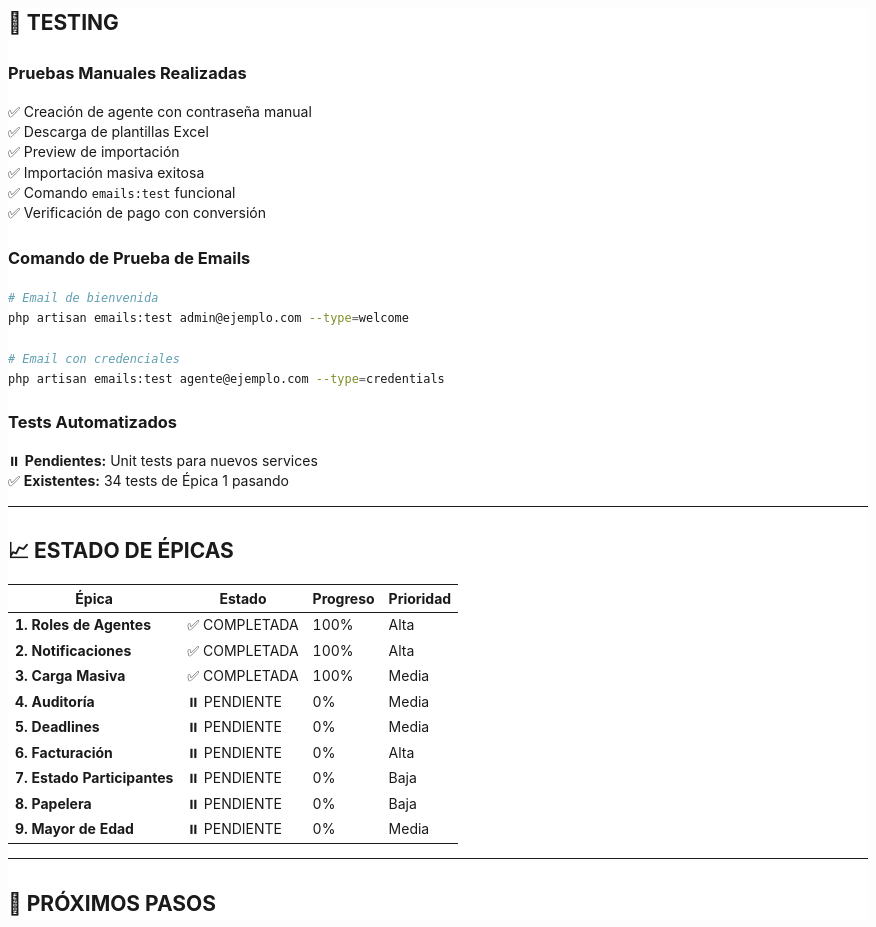 ## 🧪 TESTING

### Pruebas Manuales Realizadas
✅ Creación de agente con contraseña manual  
✅ Descarga de plantillas Excel  
✅ Preview de importación  
✅ Importación masiva exitosa  
✅ Comando `emails:test` funcional  
✅ Verificación de pago con conversión  

### Comando de Prueba de Emails
```bash
# Email de bienvenida
php artisan emails:test admin@ejemplo.com --type=welcome

# Email con credenciales
php artisan emails:test agente@ejemplo.com --type=credentials
```

### Tests Automatizados
⏸️ **Pendientes:** Unit tests para nuevos services  
✅ **Existentes:** 34 tests de Épica 1 pasando

---

## 📈 ESTADO DE ÉPICAS

| Épica | Estado | Progreso | Prioridad |
|-------|--------|----------|-----------|
| **1. Roles de Agentes** | ✅ COMPLETADA | 100% | Alta |
| **2. Notificaciones** | ✅ COMPLETADA | 100% | Alta |
| **3. Carga Masiva** | ✅ COMPLETADA | 100% | Media |
| **4. Auditoría** | ⏸️ PENDIENTE | 0% | Media |
| **5. Deadlines** | ⏸️ PENDIENTE | 0% | Media |
| **6. Facturación** | ⏸️ PENDIENTE | 0% | Alta |
| **7. Estado Participantes** | ⏸️ PENDIENTE | 0% | Baja |
| **8. Papelera** | ⏸️ PENDIENTE | 0% | Baja |
| **9. Mayor de Edad** | ⏸️ PENDIENTE | 0% | Media |

---

## 🎯 PRÓXIMOS PASOS
